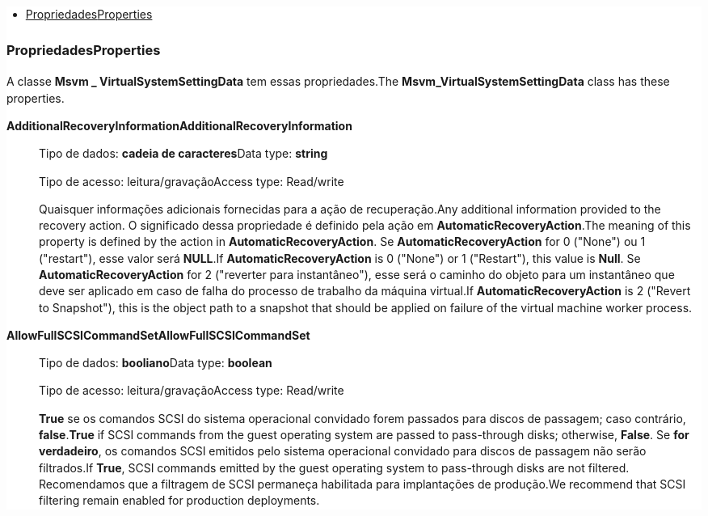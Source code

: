 -   [<span data-ttu-id="1b55d-109">Propriedades</span><span class="sxs-lookup"><span data-stu-id="1b55d-109">Properties</span></span>](#properties)

### <a name="properties"></a><span data-ttu-id="1b55d-110">Propriedades</span><span class="sxs-lookup"><span data-stu-id="1b55d-110">Properties</span></span>

<span data-ttu-id="1b55d-111">A classe **Msvm \_ VirtualSystemSettingData** tem essas propriedades.</span><span class="sxs-lookup"><span data-stu-id="1b55d-111">The **Msvm\_VirtualSystemSettingData** class has these properties.</span></span>

<dl> <dt>

<span data-ttu-id="1b55d-112">**AdditionalRecoveryInformation**</span><span class="sxs-lookup"><span data-stu-id="1b55d-112">**AdditionalRecoveryInformation**</span></span>
</dt> <dd> <dl> <dt>

<span data-ttu-id="1b55d-113">Tipo de dados: **cadeia de caracteres**</span><span class="sxs-lookup"><span data-stu-id="1b55d-113">Data type: **string**</span></span>
</dt> <dt>

<span data-ttu-id="1b55d-114">Tipo de acesso: leitura/gravação</span><span class="sxs-lookup"><span data-stu-id="1b55d-114">Access type: Read/write</span></span>
</dt> </dl>

<span data-ttu-id="1b55d-115">Quaisquer informações adicionais fornecidas para a ação de recuperação.</span><span class="sxs-lookup"><span data-stu-id="1b55d-115">Any additional information provided to the recovery action.</span></span> <span data-ttu-id="1b55d-116">O significado dessa propriedade é definido pela ação em **AutomaticRecoveryAction**.</span><span class="sxs-lookup"><span data-stu-id="1b55d-116">The meaning of this property is defined by the action in **AutomaticRecoveryAction**.</span></span> <span data-ttu-id="1b55d-117">Se **AutomaticRecoveryAction** for 0 ("None") ou 1 ("restart"), esse valor será **NULL**.</span><span class="sxs-lookup"><span data-stu-id="1b55d-117">If **AutomaticRecoveryAction** is 0 ("None") or 1 ("Restart"), this value is **Null**.</span></span> <span data-ttu-id="1b55d-118">Se **AutomaticRecoveryAction** for 2 ("reverter para instantâneo"), esse será o caminho do objeto para um instantâneo que deve ser aplicado em caso de falha do processo de trabalho da máquina virtual.</span><span class="sxs-lookup"><span data-stu-id="1b55d-118">If **AutomaticRecoveryAction** is 2 ("Revert to Snapshot"), this is the object path to a snapshot that should be applied on failure of the virtual machine worker process.</span></span>

</dd> <dt>

<span data-ttu-id="1b55d-119">**AllowFullSCSICommandSet**</span><span class="sxs-lookup"><span data-stu-id="1b55d-119">**AllowFullSCSICommandSet**</span></span>
</dt> <dd> <dl> <dt>

<span data-ttu-id="1b55d-120">Tipo de dados: **booliano**</span><span class="sxs-lookup"><span data-stu-id="1b55d-120">Data type: **boolean**</span></span>
</dt> <dt>

<span data-ttu-id="1b55d-121">Tipo de acesso: leitura/gravação</span><span class="sxs-lookup"><span data-stu-id="1b55d-121">Access type: Read/write</span></span>
</dt> </dl>

<span data-ttu-id="1b55d-122">**True** se os comandos SCSI do sistema operacional convidado forem passados para discos de passagem; caso contrário, **false**.</span><span class="sxs-lookup"><span data-stu-id="1b55d-122">**True** if SCSI commands from the guest operating system are passed to pass-through disks; otherwise, **False**.</span></span> <span data-ttu-id="1b55d-123">Se **for verdadeiro**, os comandos SCSI emitidos pelo sistema operacional convidado para discos de passagem não serão filtrados.</span><span class="sxs-lookup"><span data-stu-id="1b55d-123">If **True**, SCSI commands emitted by the guest operating system to pass-through disks are not filtered.</span></span> <span data-ttu-id="1b55d-124">Recomendamos que a filtragem de SCSI permaneça habilitada para implantações de produção.</span><span class="sxs-lookup"><span data-stu-id="1b55d-124">We recommend that SCSI filtering remain enabled for production deployments.</span></span>

